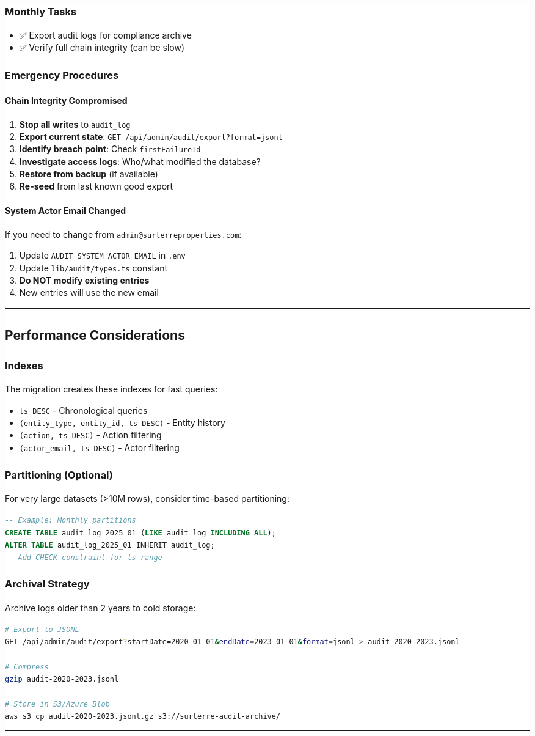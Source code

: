 ### Monthly Tasks

- ✅ Export audit logs for compliance archive
- ✅ Verify full chain integrity (can be slow)

### Emergency Procedures

#### Chain Integrity Compromised

1. **Stop all writes** to `audit_log`
2. **Export current state**: `GET /api/admin/audit/export?format=jsonl`
3. **Identify breach point**: Check `firstFailureId`
4. **Investigate access logs**: Who/what modified the database?
5. **Restore from backup** (if available)
6. **Re-seed** from last known good export

#### System Actor Email Changed

If you need to change from `admin@surterreproperties.com`:

1. Update `AUDIT_SYSTEM_ACTOR_EMAIL` in `.env`
2. Update `lib/audit/types.ts` constant
3. **Do NOT modify existing entries**
4. New entries will use the new email

---

## Performance Considerations

### Indexes

The migration creates these indexes for fast queries:
- `ts DESC` - Chronological queries
- `(entity_type, entity_id, ts DESC)` - Entity history
- `(action, ts DESC)` - Action filtering
- `(actor_email, ts DESC)` - Actor filtering

### Partitioning (Optional)

For very large datasets (>10M rows), consider time-based partitioning:

```sql
-- Example: Monthly partitions
CREATE TABLE audit_log_2025_01 (LIKE audit_log INCLUDING ALL);
ALTER TABLE audit_log_2025_01 INHERIT audit_log;
-- Add CHECK constraint for ts range
```

### Archival Strategy

Archive logs older than 2 years to cold storage:

```bash
# Export to JSONL
GET /api/admin/audit/export?startDate=2020-01-01&endDate=2023-01-01&format=jsonl > audit-2020-2023.jsonl

# Compress
gzip audit-2020-2023.jsonl

# Store in S3/Azure Blob
aws s3 cp audit-2020-2023.jsonl.gz s3://surterre-audit-archive/
```

---
